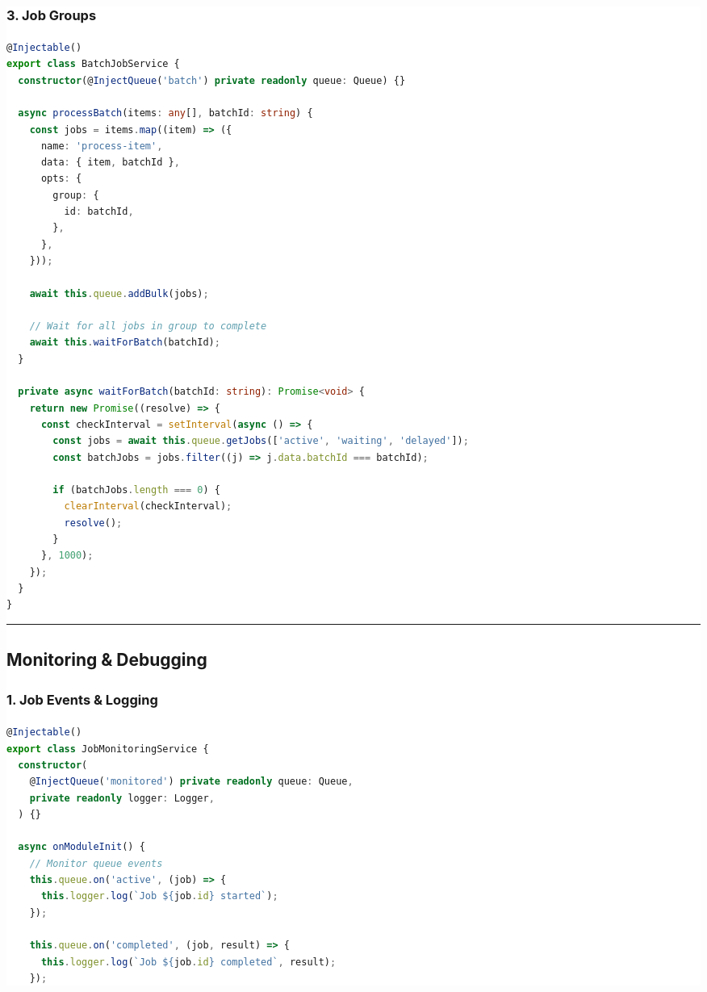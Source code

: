 ### 3. Job Groups

```typescript
@Injectable()
export class BatchJobService {
  constructor(@InjectQueue('batch') private readonly queue: Queue) {}

  async processBatch(items: any[], batchId: string) {
    const jobs = items.map((item) => ({
      name: 'process-item',
      data: { item, batchId },
      opts: {
        group: {
          id: batchId,
        },
      },
    }));

    await this.queue.addBulk(jobs);

    // Wait for all jobs in group to complete
    await this.waitForBatch(batchId);
  }

  private async waitForBatch(batchId: string): Promise<void> {
    return new Promise((resolve) => {
      const checkInterval = setInterval(async () => {
        const jobs = await this.queue.getJobs(['active', 'waiting', 'delayed']);
        const batchJobs = jobs.filter((j) => j.data.batchId === batchId);

        if (batchJobs.length === 0) {
          clearInterval(checkInterval);
          resolve();
        }
      }, 1000);
    });
  }
}
```

---

## Monitoring & Debugging

### 1. Job Events & Logging

```typescript
@Injectable()
export class JobMonitoringService {
  constructor(
    @InjectQueue('monitored') private readonly queue: Queue,
    private readonly logger: Logger,
  ) {}

  async onModuleInit() {
    // Monitor queue events
    this.queue.on('active', (job) => {
      this.logger.log(`Job ${job.id} started`);
    });

    this.queue.on('completed', (job, result) => {
      this.logger.log(`Job ${job.id} completed`, result);
    });

```